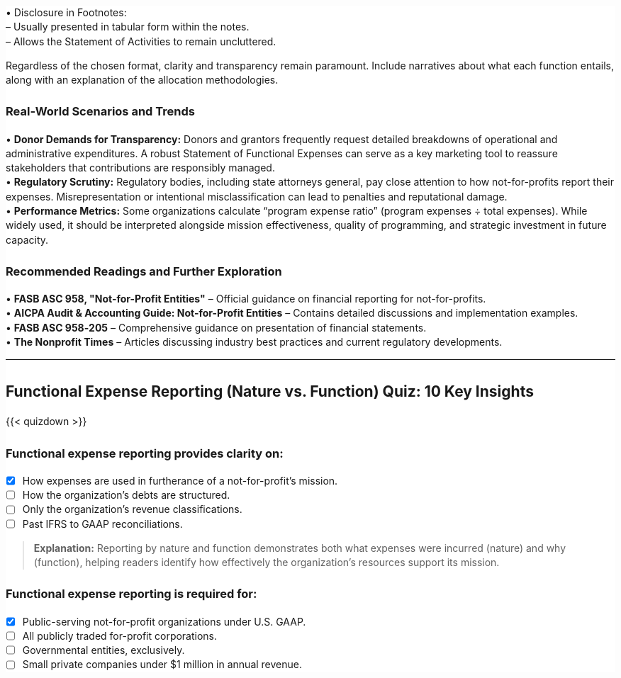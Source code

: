 • Disclosure in Footnotes:  
  – Usually presented in tabular form within the notes.  
  – Allows the Statement of Activities to remain uncluttered.

Regardless of the chosen format, clarity and transparency remain paramount. Include narratives about what each function entails, along with an explanation of the allocation methodologies.

### Real-World Scenarios and Trends

• **Donor Demands for Transparency:** Donors and grantors frequently request detailed breakdowns of operational and administrative expenditures. A robust Statement of Functional Expenses can serve as a key marketing tool to reassure stakeholders that contributions are responsibly managed.  
• **Regulatory Scrutiny:** Regulatory bodies, including state attorneys general, pay close attention to how not-for-profits report their expenses. Misrepresentation or intentional misclassification can lead to penalties and reputational damage.  
• **Performance Metrics:** Some organizations calculate “program expense ratio” (program expenses ÷ total expenses). While widely used, it should be interpreted alongside mission effectiveness, quality of programming, and strategic investment in future capacity.

### Recommended Readings and Further Exploration

• **FASB ASC 958, "Not-for-Profit Entities"** – Official guidance on financial reporting for not-for-profits.  
• **AICPA Audit & Accounting Guide: Not-for-Profit Entities** – Contains detailed discussions and implementation examples.  
• **FASB ASC 958‑205** – Comprehensive guidance on presentation of financial statements.  
• **The Nonprofit Times** – Articles discussing industry best practices and current regulatory developments.

---

## Functional Expense Reporting (Nature vs. Function) Quiz: 10 Key Insights

{{< quizdown >}}

### Functional expense reporting provides clarity on:
- [x] How expenses are used in furtherance of a not-for-profit’s mission.
- [ ] How the organization’s debts are structured.
- [ ] Only the organization’s revenue classifications.
- [ ] Past IFRS to GAAP reconciliations.

> **Explanation:** Reporting by nature and function demonstrates both what expenses were incurred (nature) and why (function), helping readers identify how effectively the organization’s resources support its mission.


### Functional expense reporting is required for:
- [x] Public-serving not-for-profit organizations under U.S. GAAP.
- [ ] All publicly traded for-profit corporations.
- [ ] Governmental entities, exclusively.
- [ ] Small private companies under $1 million in annual revenue.
